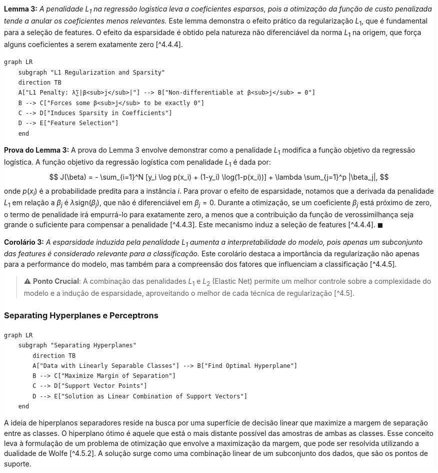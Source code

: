 **Lemma 3:** *A penalidade $L_1$ na regressão logística leva a coeficientes esparsos, pois a otimização da função de custo penalizada tende a anular os coeficientes menos relevantes.* Este lemma demonstra o efeito prático da regularização $L_1$, que é fundamental para a seleção de features. O efeito da esparsidade é obtido pela natureza não diferenciável da norma $L_1$ na origem, que força alguns coeficientes a serem exatamente zero [^4.4.4].

```mermaid
graph LR
    subgraph "L1 Regularization and Sparsity"
    direction TB
    A["L1 Penalty: λ∑|β<sub>j</sub>|"] --> B["Non-differentiable at β<sub>j</sub> = 0"]
    B --> C["Forces some β<sub>j</sub> to be exactly 0"]
    C --> D["Induces Sparsity in Coefficients"]
    D --> E["Feature Selection"]
    end
```

**Prova do Lemma 3:** A prova do Lemma 3 envolve demonstrar como a penalidade $L_1$ modifica a função objetivo da regressão logística. A função objetivo da regressão logística com penalidade $L_1$ é dada por:
$$
J(\beta) = - \sum_{i=1}^N [y_i \log p(x_i) + (1-y_i) \log(1-p(x_i))] + \lambda \sum_{j=1}^p |\beta_j|,
$$
onde $p(x_i)$ é a probabilidade predita para a instância $i$. Para provar o efeito de esparsidade, notamos que a derivada da penalidade $L_1$ em relação a $\beta_j$ é $\lambda \text{sign}(\beta_j)$, que não é diferenciável em $\beta_j=0$. Durante a otimização, se um coeficiente $\beta_j$ está próximo de zero, o termo de penalidade irá empurrá-lo para exatamente zero, a menos que a contribuição da função de verossimilhança seja grande o suficiente para compensar a penalidade [^4.4.3]. Este mecanismo induz a seleção de features [^4.4.4]. $\blacksquare$

**Corolário 3:** *A esparsidade induzida pela penalidade $L_1$ aumenta a interpretabilidade do modelo, pois apenas um subconjunto das features é considerado relevante para a classificação.* Este corolário destaca a importância da regularização não apenas para a performance do modelo, mas também para a compreensão dos fatores que influenciam a classificação [^4.4.5].

> ⚠️ **Ponto Crucial**: A combinação das penalidades $L_1$ e $L_2$ (Elastic Net) permite um melhor controle sobre a complexidade do modelo e a indução de esparsidade, aproveitando o melhor de cada técnica de regularização [^4.5].

### Separating Hyperplanes e Perceptrons

```mermaid
graph LR
    subgraph "Separating Hyperplanes"
        direction TB
        A["Data with Linearly Separable Classes"] --> B["Find Optimal Hyperplane"]
        B --> C["Maximize Margin of Separation"]
        C --> D["Support Vector Points"]
        D --> E["Solution as Linear Combination of Support Vectors"]
    end
```

A ideia de hiperplanos separadores reside na busca por uma superfície de decisão linear que maximize a margem de separação entre as classes. O hiperplano ótimo é aquele que está o mais distante possível das amostras de ambas as classes. Esse conceito leva à formulação de um problema de otimização que envolve a maximização da margem, que pode ser resolvida utilizando a dualidade de Wolfe [^4.5.2]. A solução surge como uma combinação linear de um subconjunto dos dados, que são os pontos de suporte.


[^4.1]: "We have already made use of models linear in the input features, both for regression and classification. Linear regression, linear discriminant analysis, logistic regression and separating hyperplanes all rely on a linear model." *(Trecho de <Basis Expansions and Regularization>)*
[^4.2]: "In regression problems, f(X) = E(Y|X) will typically be nonlinear and nonadditive in X, and representing f(X) by a linear model is usually a convenient, and sometimes a necessary, approximation. " *(Trecho de <Basis Expansions and Regularization>)*
[^4.3]: " Likewise in classification, a linear, Bayes-optimal decision boundary implies that some monotone transformation of Pr(Y = 1|X) is linear in X." *(Trecho de <Basis Expansions and Regularization>)*
[^4.3.1]: "Convenient because a linear model is easy to interpret, and is the first-order Taylor approximation to f(X)." *(Trecho de <Basis Expansions and Regularization>)*
[^4.3.2]: "Sometimes necessary, because with N small and/or p large, a linear model might be all we are able to fit to the data without overfitting. " *(Trecho de <Basis Expansions and Regularization>)*
[^4.3.3]: "In this chapter and the next we discuss popular methods for moving beyond linearity." *(Trecho de <Basis Expansions and Regularization>)*
[^4.4]: "The core idea in this chapter is to augment/replace the vector of inputs X with additional variables, which are transformations of X, and then use linear models in this new space of derived input features. " *(Trecho de <Basis Expansions and Regularization>)*
[^4.4.1]: "Denote by hm(X) : IRP → IR the mth transformation of X, m = 1, . . ., M. We then model" *(Trecho de <Basis Expansions and Regularization>)*
[^4.4.2]: " f(X) =  \sum_{m=1}^{M}  \beta_m h_m(X)" *(Trecho de <Basis Expansions and Regularization